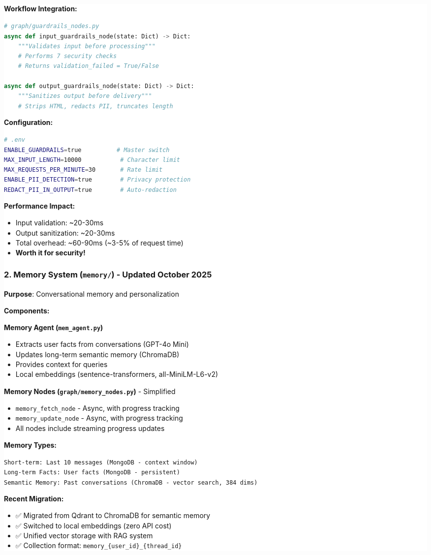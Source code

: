 **Workflow Integration:**

```python
# graph/guardrails_nodes.py
async def input_guardrails_node(state: Dict) -> Dict:
    """Validates input before processing"""
    # Performs 7 security checks
    # Returns validation_failed = True/False

async def output_guardrails_node(state: Dict) -> Dict:
    """Sanitizes output before delivery"""
    # Strips HTML, redacts PII, truncates length
```

**Configuration:**

```bash
# .env
ENABLE_GUARDRAILS=true          # Master switch
MAX_INPUT_LENGTH=10000           # Character limit
MAX_REQUESTS_PER_MINUTE=30       # Rate limit
ENABLE_PII_DETECTION=true        # Privacy protection
REDACT_PII_IN_OUTPUT=true        # Auto-redaction
```

**Performance Impact:**
- Input validation: ~20-30ms
- Output sanitization: ~20-30ms
- Total overhead: ~60-90ms (~3-5% of request time)
- **Worth it for security!**

### 2. Memory System (`memory/`) - Updated October 2025

**Purpose**: Conversational memory and personalization

**Components:**

**Memory Agent (`mem_agent.py`)**
- Extracts user facts from conversations (GPT-4o Mini)
- Updates long-term semantic memory (ChromaDB)
- Provides context for queries
- Local embeddings (sentence-transformers, all-MiniLM-L6-v2)

**Memory Nodes (`graph/memory_nodes.py`)** - Simplified
- `memory_fetch_node` - Async, with progress tracking
- `memory_update_node` - Async, with progress tracking
- All nodes include streaming progress updates

**Memory Types:**
```
Short-term: Last 10 messages (MongoDB - context window)
Long-term Facts: User facts (MongoDB - persistent)
Semantic Memory: Past conversations (ChromaDB - vector search, 384 dims)
```

**Recent Migration:**
- ✅ Migrated from Qdrant to ChromaDB for semantic memory
- ✅ Switched to local embeddings (zero API cost)
- ✅ Unified vector storage with RAG system
- ✅ Collection format: `memory_{user_id}_{thread_id}`
